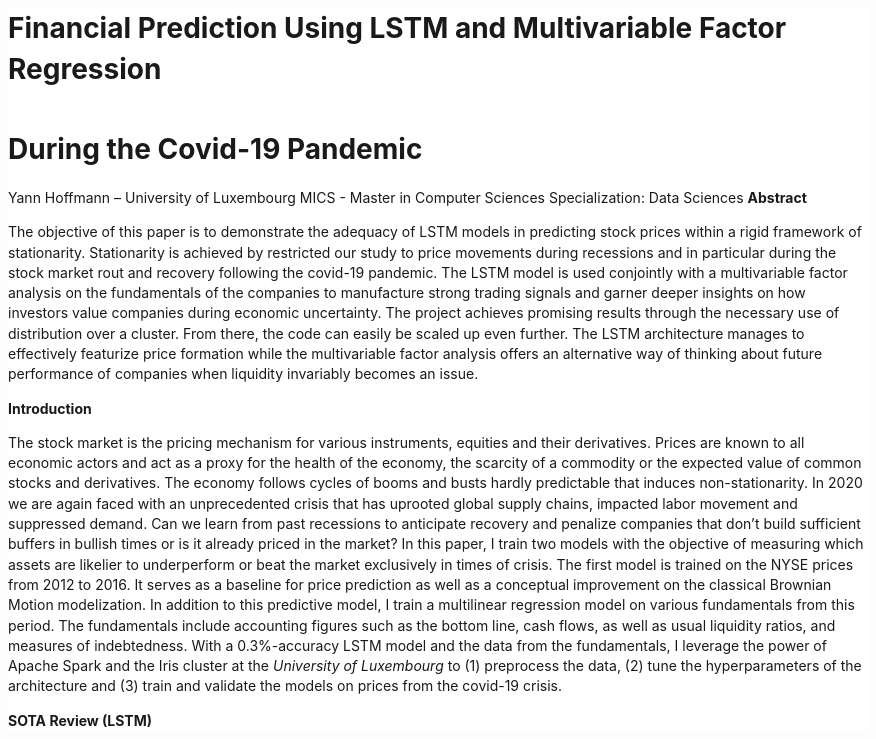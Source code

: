 # Financial Prediction Using LSTM and Multivariable Factor Regression

# During the Covid-19 Pandemic

Yann Hoffmann – University of Luxembourg
MICS - Master in Computer Sciences
Specialization: Data Sciences
**Abstract**

The objective of this paper is to demonstrate the adequacy of LSTM models in predicting stock
prices within a rigid framework of stationarity. Stationarity is achieved by restricted our study to price
movements during recessions and in particular during the stock market rout and recovery following the
covid-19 pandemic. The LSTM model is used conjointly with a multivariable factor analysis on the
fundamentals of the companies to manufacture strong trading signals and garner deeper insights on
how investors value companies during economic uncertainty. The project achieves promising results
through the necessary use of distribution over a cluster. From there, the code can easily be scaled up
even further. The LSTM architecture manages to effectively featurize price formation while the
multivariable factor analysis offers an alternative way of thinking about future performance of
companies when liquidity invariably becomes an issue.

**Introduction**

The stock market is the pricing mechanism for various instruments, equities and their
derivatives. Prices are known to all economic actors and act as a proxy for the health of the economy,
the scarcity of a commodity or the expected value of common stocks and derivatives. The economy
follows cycles of booms and busts hardly predictable that induces non-stationarity. In 2020 we are
again faced with an unprecedented crisis that has uprooted global supply chains, impacted labor
movement and suppressed demand. Can we learn from past recessions to anticipate recovery and
penalize companies that don’t build sufficient buffers in bullish times or is it already priced in the
market?
In this paper, I train two models with the objective of measuring which assets are likelier to
underperform or beat the market exclusively in times of crisis. The first model is trained on the NYSE
prices from 2012 to 2016. It serves as a baseline for price prediction as well as a conceptual
improvement on the classical Brownian Motion modelization. In addition to this predictive model, I
train a multilinear regression model on various fundamentals from this period. The fundamentals
include accounting figures such as the bottom line, cash flows, as well as usual liquidity ratios, and
measures of indebtedness. With a 0.3%-accuracy LSTM model and the data from the fundamentals, I
leverage the power of Apache Spark and the Iris cluster at the _University of Luxembourg_ to (1)
preprocess the data, (2) tune the hyperparameters of the architecture and (3) train and validate the
models on prices from the covid-19 crisis.

**SOTA Review (LSTM)**
